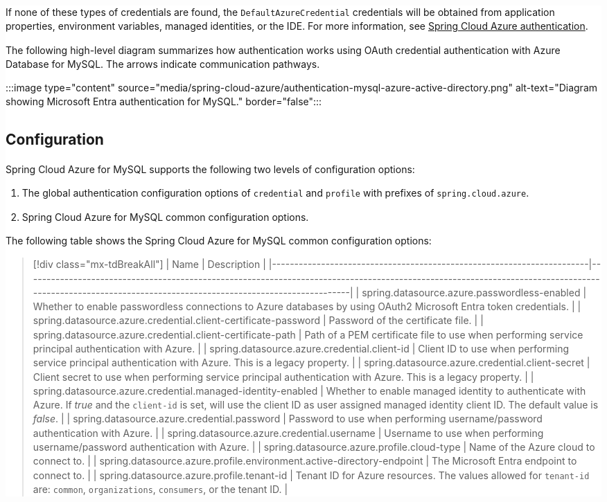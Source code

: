 If none of these types of credentials are found, the `DefaultAzureCredential` credentials will be obtained from application properties, environment variables, managed identities, or the IDE. For more information, see [Spring Cloud Azure authentication](authentication.md).

The following high-level diagram summarizes how authentication works using OAuth credential authentication with Azure Database for MySQL. The arrows indicate communication pathways.

:::image type="content" source="media/spring-cloud-azure/authentication-mysql-azure-active-directory.png" alt-text="Diagram showing Microsoft Entra authentication for MySQL." border="false":::

## Configuration

Spring Cloud Azure for MySQL supports the following two levels of configuration options:

1. The global authentication configuration options of `credential` and `profile` with prefixes of `spring.cloud.azure`.

1. Spring Cloud Azure for MySQL common configuration options.

The following table shows the Spring Cloud Azure for MySQL common configuration options:

> [!div class="mx-tdBreakAll"]
> | Name                                                                  | Description                                                                                                                                                                                            |
> |-----------------------------------------------------------------------|--------------------------------------------------------------------------------------------------------------------------------------------------------------------------------------------------------|
> | spring.datasource.azure.passwordless-enabled                          | Whether to enable passwordless connections to Azure databases by using OAuth2 Microsoft Entra token credentials.                                                                                |
> | spring.datasource.azure.credential.client-certificate-password        | Password of the certificate file.                                                                                                                                                                      |
> | spring.datasource.azure.credential.client-certificate-path            | Path of a PEM certificate file to use when performing service principal authentication with Azure.                                                                                                     |
> | spring.datasource.azure.credential.client-id                          | Client ID to use when performing service principal authentication with Azure. This is a legacy property.                                                                                               |
> | spring.datasource.azure.credential.client-secret                      | Client secret to use when performing service principal authentication with Azure. This is a legacy property.                                                                                           |
> | spring.datasource.azure.credential.managed-identity-enabled           | Whether to enable managed identity to authenticate with Azure. If *true* and the `client-id` is set, will use the client ID as user assigned managed identity client ID. The default value is *false*. |
> | spring.datasource.azure.credential.password                           | Password to use when performing username/password authentication with Azure.                                                                                                                           |
> | spring.datasource.azure.credential.username                           | Username to use when performing username/password authentication with Azure.                                                                                                                           |
> | spring.datasource.azure.profile.cloud-type                            | Name of the Azure cloud to connect to.                                                                                                                                                                 |
> | spring.datasource.azure.profile.environment.active-directory-endpoint | The Microsoft Entra endpoint to connect to.                                                                                                                                                     |
> | spring.datasource.azure.profile.tenant-id                             | Tenant ID for Azure resources. The values allowed for `tenant-id` are: `common`, `organizations`, `consumers`, or the tenant ID.                                                                                                                                             |
